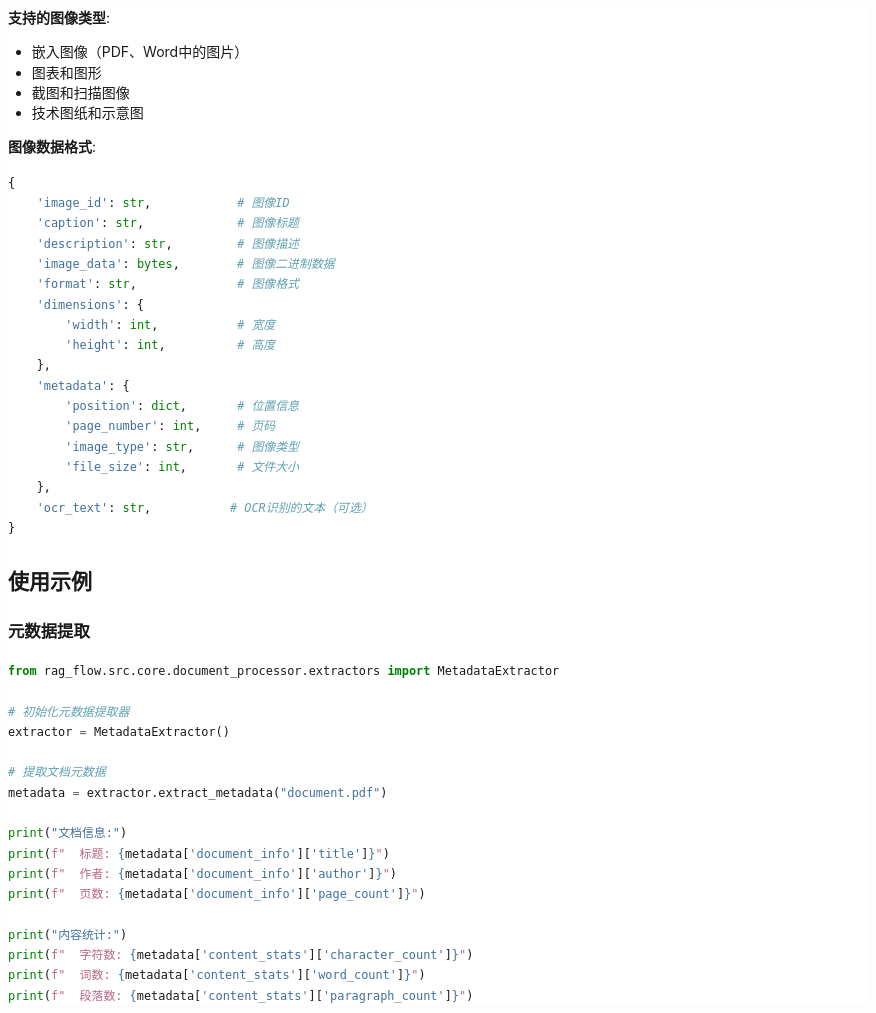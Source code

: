 **支持的图像类型**:
- 嵌入图像（PDF、Word中的图片）
- 图表和图形
- 截图和扫描图像
- 技术图纸和示意图

**图像数据格式**:
```python
{
    'image_id': str,            # 图像ID
    'caption': str,             # 图像标题
    'description': str,         # 图像描述
    'image_data': bytes,        # 图像二进制数据
    'format': str,              # 图像格式
    'dimensions': {
        'width': int,           # 宽度
        'height': int,          # 高度
    },
    'metadata': {
        'position': dict,       # 位置信息
        'page_number': int,     # 页码
        'image_type': str,      # 图像类型
        'file_size': int,       # 文件大小
    },
    'ocr_text': str,           # OCR识别的文本（可选）
}
```

## 使用示例

### 元数据提取

```python
from rag_flow.src.core.document_processor.extractors import MetadataExtractor

# 初始化元数据提取器
extractor = MetadataExtractor()

# 提取文档元数据
metadata = extractor.extract_metadata("document.pdf")

print("文档信息:")
print(f"  标题: {metadata['document_info']['title']}")
print(f"  作者: {metadata['document_info']['author']}")
print(f"  页数: {metadata['document_info']['page_count']}")

print("内容统计:")
print(f"  字符数: {metadata['content_stats']['character_count']}")
print(f"  词数: {metadata['content_stats']['word_count']}")
print(f"  段落数: {metadata['content_stats']['paragraph_count']}")
```
